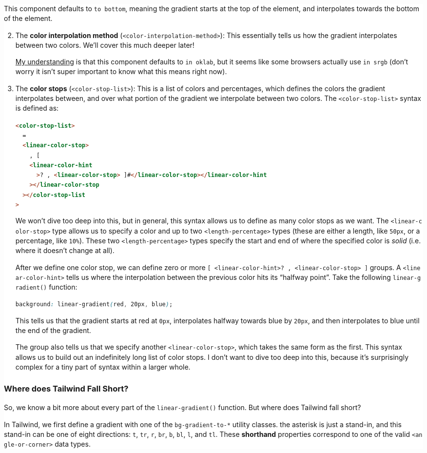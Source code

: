    This component defaults to `to bottom`, meaning the gradient starts at the top of the element, and interpolates towards the bottom of the element.

2. The **color interpolation method** (`<color-interpolation-method>`): This essentially tells us how the gradient interpolates between two colors. We’ll cover this much deeper later!

   [My understanding](https://www.w3.org/TR/css-color-4/#interpolation-space) is that this component defaults to `in oklab`, but it seems like some browsers actually use `in srgb` (don’t worry it isn’t super important to know what this means right now).

3. The **color stops** (`<color-stop-list>`): This is a list of colors and percentages, which defines the colors the gradient interpolates between, and over what portion of the gradient we interpolate between two colors. The `<color-stop-list>` syntax is defined as:

   ```html
   <color-stop-list>
     =
     <linear-color-stop>
       , [
       <linear-color-hint
         >? , <linear-color-stop> ]#</linear-color-stop></linear-color-hint
       ></linear-color-stop
     ></color-stop-list
   >
   ```

   We won’t dive too deep into this, but in general, this syntax allows us to define as many color stops as we want. The `<linear-color-stop>` type allows us to specify a color and up to two `<length-percentage>` types (these are either a length, like `50px`, or a percentage, like `10%`). These two `<length-percentage>` types specify the start and end of where the specified color is _solid_ (i.e. where it doesn’t change at all).

   After we define one color stop, we can define zero or more `[ <linear-color-hint>? , <linear-color-stop> ]` groups. A `<linear-color-hint>` tells us where the interpolation between the previous color hits its “halfway point”. Take the following `linear-gradient()` function:

   ```css
   background: linear-gradient(red, 20px, blue);
   ```

   This tells us that the gradient starts at red at `0px`, interpolates halfway towards blue by `20px`, and then interpolates to blue until the end of the gradient.

   The group also tells us that we specify another `<linear-color-stop>`, which takes the same form as the first. This syntax allows us to build out an indefinitely long list of color stops. I don’t want to dive too deep into this, because it’s surprisingly complex for a tiny part of syntax within a larger whole.

### Where does Tailwind Fall Short?

So, we know a bit more about every part of the `linear-gradient()` function. But where does Tailwind fall short?

In Tailwind, we first define a gradient with one of the `bg-gradient-to-*` utility classes. the asterisk is just a stand-in, and this stand-in can be one of eight directions: `t`, `tr`, `r`, `br`, `b`, `bl`, `l`, and `tl`. These **shorthand** properties correspond to one of the valid `<angle-or-corner>` data types.
